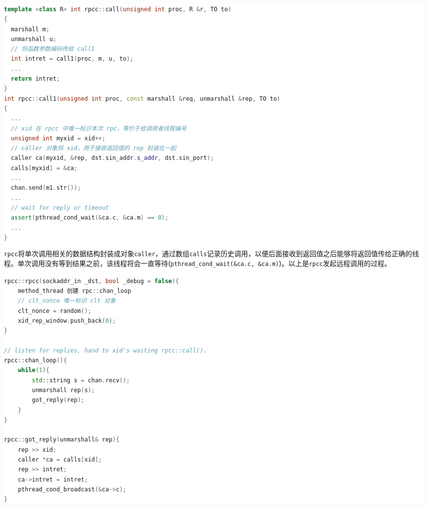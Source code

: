 ```c++
template <class R> int rpcc::call(unsigned int proc, R &r, TO to) 
{
  marshall m;
  unmarshall u;
  // 将函数参数编码传给 call1
  int intret = call1(proc, m, u, to);
  ...
  return intret;
}
int rpcc::call1(unsigned int proc, const marshall &req, unmarshall &rep, TO to)
{
  ...  
  // xid 在 rpcc 中唯一标识本次 rpc，等价于给调用者线程编号
  unsigned int myxid = xid++;
  // caller 对象将 xid，用于接收返回值的 rep 封装在一起
  caller ca(myxid, &rep, dst.sin_addr.s_addr, dst.sin_port);
  calls[myxid] = &ca;
  ...
  chan.send(m1.str());
  ...
  // wait for reply or timeout
  assert(pthread_cond_wait(&ca.c, &ca.m) == 0);
  ...
}
```

`rpcc`将单次调用相关的数据结构封装成对象`caller`，通过数组`calls`记录历史调用，以便后面接收到返回值之后能够将返回值传给正确的线程。单次调用没有等到结果之前，该线程将会一直等待(`pthread_cond_wait(&ca.c, &ca.m)`)。以上是`rpcc`发起远程调用的过程。

```c++
rpcc::rpcc(sockaddr_in _dst, bool _debug = false){
    method_thread 创建 rpc::chan_loop
    // clt_nonce 唯一标识 clt 对象
    clt_nonce = random();
    xid_rep_window.push_back(0);
}

// listen for replies, hand to xid's waiting rpcc::call().
rpcc::chan_loop(){
    while(1){
        std::string s = chan.recv();
        unmarshall rep(s);
        got_reply(rep);
    }
}

rpcc::got_reply(unmarshall& rep){
    rep >> xid;
    caller *ca = calls[xid];
    rep >> intret;
    ca->intret = intret;
    pthread_cond_broadcast(&ca->c);
}
```
